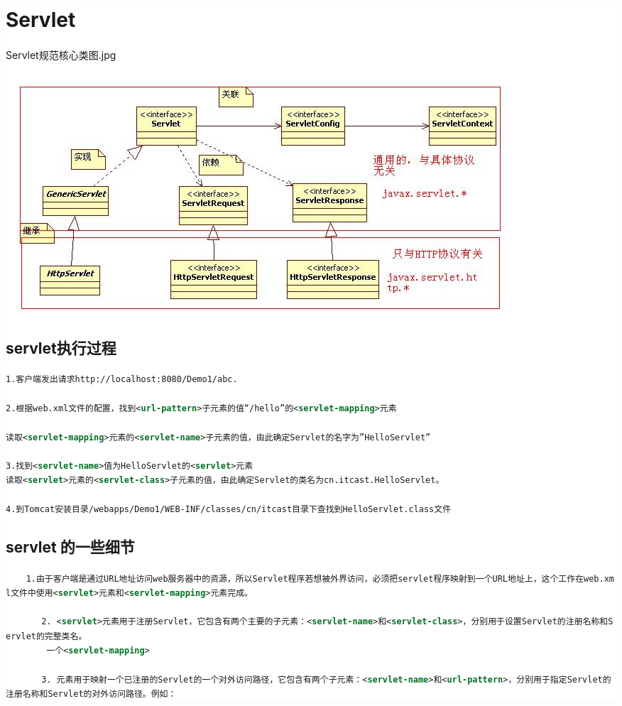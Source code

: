 # Servlet

Servlet规范核心类图.jpg

![](img/Servlet规范核心类图.jpg)



## servlet执行过程
```xml
1.客户端发出请求http://localhost:8080/Demo1/abc.

2.根据web.xml文件的配置，找到<url-pattern>子元素的值“/hello”的<servlet-mapping>元素

读取<servlet-mapping>元素的<servlet-name>子元素的值，由此确定Servlet的名字为”HelloServlet”

3.找到<servlet-name>值为HelloServlet的<servlet>元素
读取<servlet>元素的<servlet-class>子元素的值，由此确定Servlet的类名为cn.itcast.HelloServlet。

4.到Tomcat安装目录/webapps/Demo1/WEB-INF/classes/cn/itcast目录下查找到HelloServlet.class文件
```

## servlet 的一些细节
```xml
    1.由于客户端是通过URL地址访问web服务器中的资源，所以Servlet程序若想被外界访问，必须把servlet程序映射到一个URL地址上，这个工作在web.xml文件中使用<servlet>元素和<servlet-mapping>元素完成。

       2. <servlet>元素用于注册Servlet，它包含有两个主要的子元素：<servlet-name>和<servlet-class>，分别用于设置Servlet的注册名称和Servlet的完整类名。 
        一个<servlet-mapping>

       3. 元素用于映射一个已注册的Servlet的一个对外访问路径，它包含有两个子元素：<servlet-name>和<url-pattern>，分别用于指定Servlet的注册名称和Servlet的对外访问路径。例如：
```
